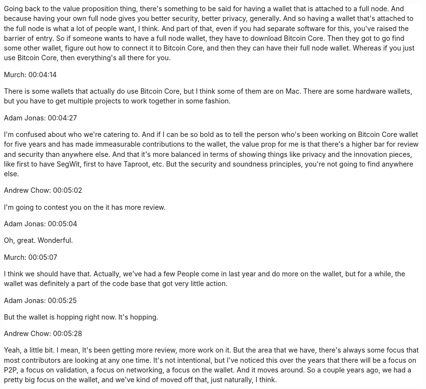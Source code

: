 Going back to the value proposition thing, there's something to be said for having a wallet that is attached to a full node.
And because having your own full node gives you better security, better privacy, generally.
And so having a wallet that's attached to the full node is what a lot of people want, I think.
And part of that, even if you had separate software for this, you've raised the barrier of entry.
So if someone wants to have a full node wallet, they have to download Bitcoin Core.
Then they got to go find some other wallet, figure out how to connect it to Bitcoin Core, and then they can have their full node wallet.
Whereas if you just use Bitcoin Core, then everything's all there for you.

Murch: 00:04:14

There is some wallets that actually do use Bitcoin Core, but I think some of them are on Mac.
There are some hardware wallets, but you have to get multiple projects to work together in some fashion.

Adam Jonas: 00:04:27

I'm confused about who we're catering to.
And if I can be so bold as to tell the person who's been working on Bitcoin Core wallet for five years and has made immeasurable contributions to the wallet, the value prop for me is that there's a higher bar for review and security than anywhere else.
And that it's more balanced in terms of showing things like privacy and the innovation pieces, like first to have SegWit, first to have Taproot, etc.
But the security and soundness principles, you're not going to find anywhere else.

Andrew Chow: 00:05:02

I'm going to contest you on the it has more review.

Adam Jonas: 00:05:04

Oh, great.
Wonderful.

Murch: 00:05:07

I think we should have that.
Actually, we've had a few People come in last year and do more on the wallet, but for a while, the wallet was definitely a part of the code base that got very little action.

Adam Jonas: 00:05:25

But the wallet is hopping right now.
It's hopping.

Andrew Chow: 00:05:28

Yeah, a little bit.
I mean, It's been getting more review, more work on it.
But the area that we have, there's always some focus that most contributors are looking at any one time.
It's not intentional, but I've noticed this over the years that there will be a focus on P2P, a focus on validation, a focus on networking, a focus on the wallet.
And it moves around.
So a couple years ago, we had a pretty big focus on the wallet, and we've kind of moved off that, just naturally, I think.
